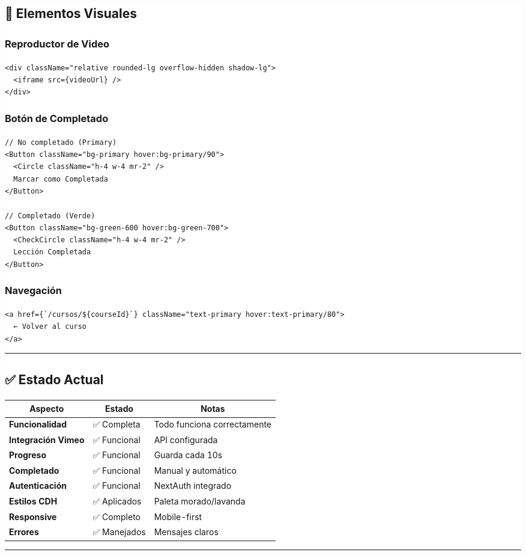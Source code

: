 
## 🎨 **Elementos Visuales**

### Reproductor de Video
```tsx
<div className="relative rounded-lg overflow-hidden shadow-lg">
  <iframe src={videoUrl} />
</div>
```

### Botón de Completado
```tsx
// No completado (Primary)
<Button className="bg-primary hover:bg-primary/90">
  <Circle className="h-4 w-4 mr-2" />
  Marcar como Completada
</Button>

// Completado (Verde)
<Button className="bg-green-600 hover:bg-green-700">
  <CheckCircle className="h-4 w-4 mr-2" />
  Lección Completada
</Button>
```

### Navegación
```tsx
<a href={`/cursos/${courseId}`} className="text-primary hover:text-primary/80">
  ← Volver al curso
</a>
```

---

## ✅ **Estado Actual**

| Aspecto | Estado | Notas |
|---------|--------|-------|
| **Funcionalidad** | ✅ Completa | Todo funciona correctamente |
| **Integración Vimeo** | ✅ Funcional | API configurada |
| **Progreso** | ✅ Funcional | Guarda cada 10s |
| **Completado** | ✅ Funcional | Manual y automático |
| **Autenticación** | ✅ Funcional | NextAuth integrado |
| **Estilos CDH** | ✅ Aplicados | Paleta morado/lavanda |
| **Responsive** | ✅ Completo | Mobile-first |
| **Errores** | ✅ Manejados | Mensajes claros |

---